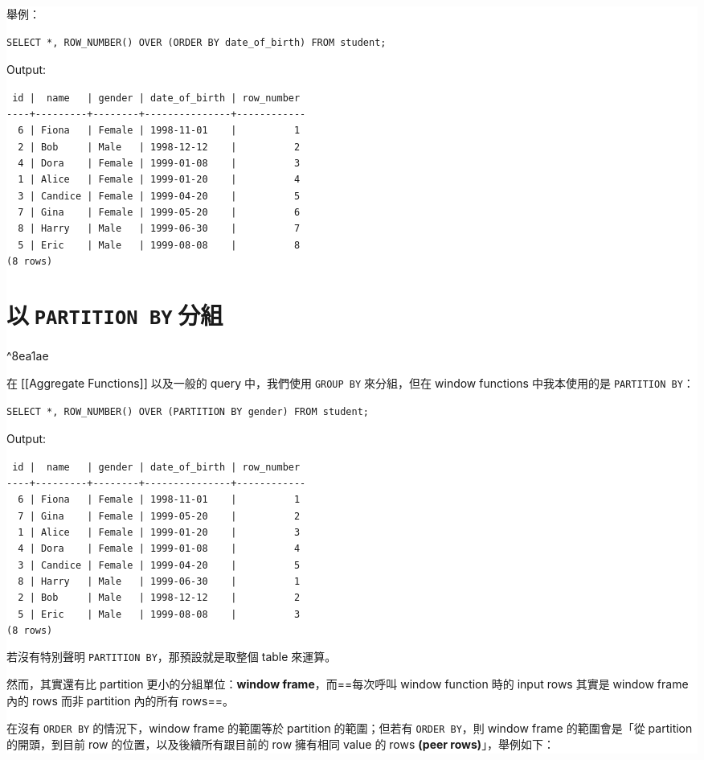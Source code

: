 舉例：

```PostgreSQL
SELECT *, ROW_NUMBER() OVER (ORDER BY date_of_birth) FROM student;
```

Output:

```plaintext
 id |  name   | gender | date_of_birth | row_number 
----+---------+--------+---------------+------------
  6 | Fiona   | Female | 1998-11-01    |          1
  2 | Bob     | Male   | 1998-12-12    |          2
  4 | Dora    | Female | 1999-01-08    |          3
  1 | Alice   | Female | 1999-01-20    |          4
  3 | Candice | Female | 1999-04-20    |          5
  7 | Gina    | Female | 1999-05-20    |          6
  8 | Harry   | Male   | 1999-06-30    |          7
  5 | Eric    | Male   | 1999-08-08    |          8
(8 rows)
```

# 以 `PARTITION BY` 分組

^8ea1ae

在 [[Aggregate Functions]] 以及一般的 query 中，我們使用 `GROUP BY` 來分組，但在 window functions 中我本使用的是 `PARTITION BY`：

```PostgreSQL
SELECT *, ROW_NUMBER() OVER (PARTITION BY gender) FROM student;
```

Output:

```plaintext
 id |  name   | gender | date_of_birth | row_number 
----+---------+--------+---------------+------------
  6 | Fiona   | Female | 1998-11-01    |          1
  7 | Gina    | Female | 1999-05-20    |          2
  1 | Alice   | Female | 1999-01-20    |          3
  4 | Dora    | Female | 1999-01-08    |          4
  3 | Candice | Female | 1999-04-20    |          5
  8 | Harry   | Male   | 1999-06-30    |          1
  2 | Bob     | Male   | 1998-12-12    |          2
  5 | Eric    | Male   | 1999-08-08    |          3
(8 rows)
```

若沒有特別聲明 `PARTITION BY`，那預設就是取整個 table 來運算。

然而，其實還有比 partition 更小的分組單位：**window frame**，而==每次呼叫 window function 時的 input rows 其實是 window frame 內的 rows 而非 partition 內的所有 rows==。

在沒有 `ORDER BY` 的情況下，window frame 的範圍等於 partition 的範圍；但若有 `ORDER BY`，則 window frame 的範圍會是「從 partition 的開頭，到目前 row 的位置，以及後續所有跟目前的 row 擁有相同 value 的 rows **(peer rows)**」，舉例如下：
